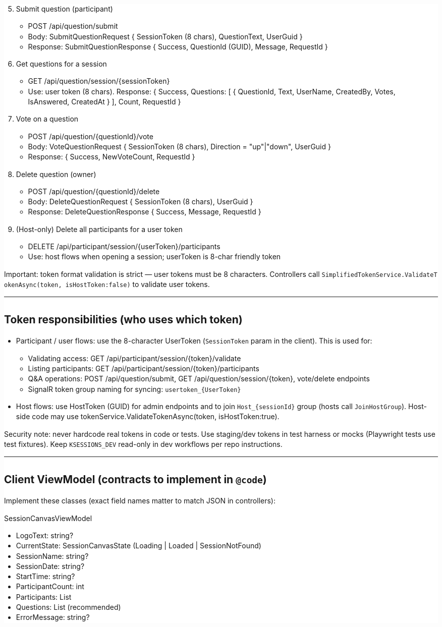 5) Submit question (participant)
	 - POST /api/question/submit
	 - Body: SubmitQuestionRequest { SessionToken (8 chars), QuestionText, UserGuid }
	 - Response: SubmitQuestionResponse { Success, QuestionId (GUID), Message, RequestId }

6) Get questions for a session
	 - GET /api/question/session/{sessionToken}
	 - Use: user token (8 chars). Response: { Success, Questions: [ { QuestionId, Text, UserName, CreatedBy, Votes, IsAnswered, CreatedAt } ], Count, RequestId }

7) Vote on a question
	 - POST /api/question/{questionId}/vote
	 - Body: VoteQuestionRequest { SessionToken (8 chars), Direction = "up"|"down", UserGuid }
	 - Response: { Success, NewVoteCount, RequestId }

8) Delete question (owner)
	 - POST /api/question/{questionId}/delete
	 - Body: DeleteQuestionRequest { SessionToken (8 chars), UserGuid }
	 - Response: DeleteQuestionResponse { Success, Message, RequestId }

9) (Host-only) Delete all participants for a user token
	 - DELETE /api/participant/session/{userToken}/participants
	 - Use: host flows when opening a session; userToken is 8-char friendly token

Important: token format validation is strict — user tokens must be 8 characters. Controllers call `SimplifiedTokenService.ValidateTokenAsync(token, isHostToken:false)` to validate user tokens.

----

## Token responsibilities (who uses which token)

- Participant / user flows: use the 8-character UserToken (`SessionToken` param in the client). This is used for:
	- Validating access: GET /api/participant/session/{token}/validate
	- Listing participants: GET /api/participant/session/{token}/participants
	- Q&A operations: POST /api/question/submit, GET /api/question/session/{token}, vote/delete endpoints
	- SignalR token group naming for syncing: `usertoken_{UserToken}`

- Host flows: use HostToken (GUID) for admin endpoints and to join `Host_{sessionId}` group (hosts call `JoinHostGroup`). Host-side code may use tokenService.ValidateTokenAsync(token, isHostToken:true).

Security note: never hardcode real tokens in code or tests. Use staging/dev tokens in test harness or mocks (Playwright tests use test fixtures). Keep `KSESSIONS_DEV` read-only in dev workflows per repo instructions.

----

## Client ViewModel (contracts to implement in `@code`)

Implement these classes (exact field names matter to match JSON in controllers):

SessionCanvasViewModel
- LogoText: string?
- CurrentState: SessionCanvasState (Loading | Loaded | SessionNotFound)
- SessionName: string?
- SessionDate: string?
- StartTime: string?
- ParticipantCount: int
- Participants: List<ParticipantData>
- Questions: List<QuestionData> (recommended)
- ErrorMessage: string?
